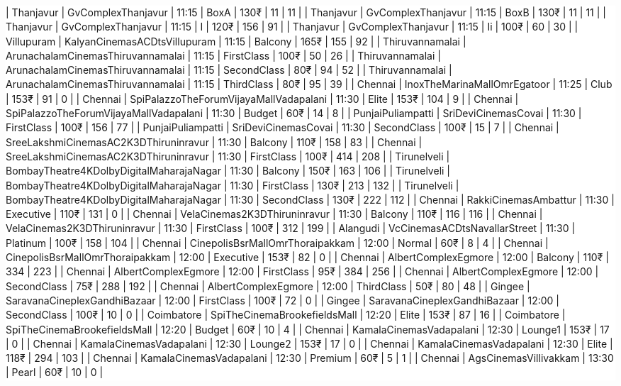 | Thanjavur         | GvComplexThanjavur                            | 11:15 | BoxA          |  130₹ |       11 |     11 |
| Thanjavur         | GvComplexThanjavur                            | 11:15 | BoxB          |  130₹ |       11 |     11 |
| Thanjavur         | GvComplexThanjavur                            | 11:15 | I             |  120₹ |      156 |     91 |
| Thanjavur         | GvComplexThanjavur                            | 11:15 | Ii            |  100₹ |       60 |     30 |
| Villupuram        | KalyanCinemasACDtsVillupuram                  | 11:15 | Balcony       |  165₹ |      155 |     92 |
| Thiruvannamalai   | ArunachalamCinemasThiruvannamalai             | 11:15 | FirstClass    |  100₹ |       50 |     26 |
| Thiruvannamalai   | ArunachalamCinemasThiruvannamalai             | 11:15 | SecondClass   |   80₹ |       94 |     52 |
| Thiruvannamalai   | ArunachalamCinemasThiruvannamalai             | 11:15 | ThirdClass    |   80₹ |       95 |     39 |
| Chennai           | InoxTheMarinaMallOmrEgatoor                   | 11:25 | Club          |  153₹ |       91 |      0 |
| Chennai           | SpiPalazzoTheForumVijayaMallVadapalani        | 11:30 | Elite         |  153₹ |      104 |      9 |
| Chennai           | SpiPalazzoTheForumVijayaMallVadapalani        | 11:30 | Budget        |   60₹ |       14 |      8 |
| PunjaiPuliampatti | SriDeviCinemasCovai                           | 11:30 | FirstClass    |  100₹ |      156 |     77 |
| PunjaiPuliampatti | SriDeviCinemasCovai                           | 11:30 | SecondClass   |  100₹ |       15 |      7 |
| Chennai           | SreeLakshmiCinemasAC2K3DThiruninravur         | 11:30 | Balcony       |  110₹ |      158 |     83 |
| Chennai           | SreeLakshmiCinemasAC2K3DThiruninravur         | 11:30 | FirstClass    |  100₹ |      414 |    208 |
| Tirunelveli       | BombayTheatre4KDolbyDigitalMaharajaNagar      | 11:30 | Balcony       |  150₹ |      163 |    106 |
| Tirunelveli       | BombayTheatre4KDolbyDigitalMaharajaNagar      | 11:30 | FirstClass    |  130₹ |      213 |    132 |
| Tirunelveli       | BombayTheatre4KDolbyDigitalMaharajaNagar      | 11:30 | SecondClass   |  130₹ |      222 |    112 |
| Chennai           | RakkiCinemasAmbattur                          | 11:30 | Executive     |  110₹ |      131 |      0 |
| Chennai           | VelaCinemas2K3DThiruninravur                  | 11:30 | Balcony       |  110₹ |      116 |    116 |
| Chennai           | VelaCinemas2K3DThiruninravur                  | 11:30 | FirstClass    |  100₹ |      312 |    199 |
| Alangudi          | VcCinemasACDtsNavallarStreet                  | 11:30 | Platinum      |  100₹ |      158 |    104 |
| Chennai           | CinepolisBsrMallOmrThoraipakkam               | 12:00 | Normal        |   60₹ |        8 |      4 |
| Chennai           | CinepolisBsrMallOmrThoraipakkam               | 12:00 | Executive     |  153₹ |       82 |      0 |
| Chennai           | AlbertComplexEgmore                           | 12:00 | Balcony       |  110₹ |      334 |    223 |
| Chennai           | AlbertComplexEgmore                           | 12:00 | FirstClass    |   95₹ |      384 |    256 |
| Chennai           | AlbertComplexEgmore                           | 12:00 | SecondClass   |   75₹ |      288 |    192 |
| Chennai           | AlbertComplexEgmore                           | 12:00 | ThirdClass    |   50₹ |       80 |     48 |
| Gingee            | SaravanaCineplexGandhiBazaar                  | 12:00 | FirstClass    |  100₹ |       72 |      0 |
| Gingee            | SaravanaCineplexGandhiBazaar                  | 12:00 | SecondClass   |  100₹ |       10 |      0 |
| Coimbatore        | SpiTheCinemaBrookefieldsMall                  | 12:20 | Elite         |  153₹ |       87 |     16 |
| Coimbatore        | SpiTheCinemaBrookefieldsMall                  | 12:20 | Budget        |   60₹ |       10 |      4 |
| Chennai           | KamalaCinemasVadapalani                       | 12:30 | Lounge1       |  153₹ |       17 |      0 |
| Chennai           | KamalaCinemasVadapalani                       | 12:30 | Lounge2       |  153₹ |       17 |      0 |
| Chennai           | KamalaCinemasVadapalani                       | 12:30 | Elite         |  118₹ |      294 |    103 |
| Chennai           | KamalaCinemasVadapalani                       | 12:30 | Premium       |   60₹ |        5 |      1 |
| Chennai           | AgsCinemasVillivakkam                         | 13:30 | Pearl         |   60₹ |       10 |      0 |